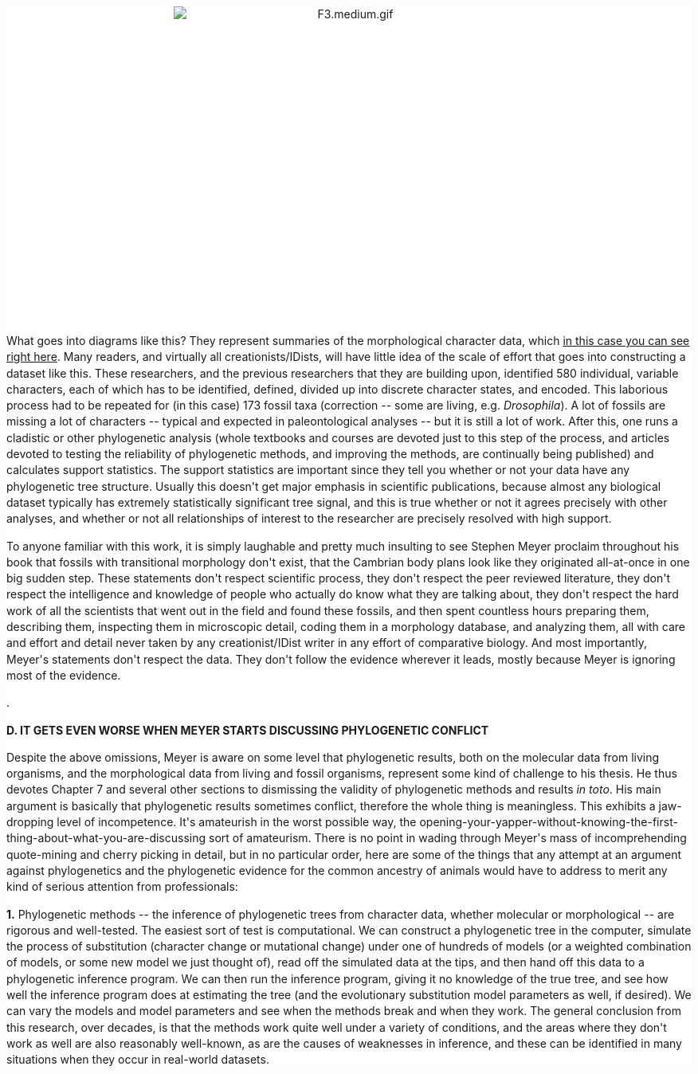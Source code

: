 <img src="http://pandasthumb.org/cambrian/F3.medium.gif" alt="F3.medium.gif" width="440" height="390" style="text-align: center; display: block; margin: 0 auto 20px;" class="mt-image-center" />

What goes into diagrams like this?  They represent summaries of the morphological character data, which [in this case you can see right here](http://rspb.royalsocietypublishing.org/content/suppl/2012/10/03/rspb.2012.1958.DC1/rspb20121958supp3.txt). Many readers, and virtually all creationists/IDists, will have little idea of the scale of effort that goes into constructing a dataset like this.  These researchers, and the previous researchers that they are building upon, identified 580 individual, variable characters, each of which has to be identified, defined, divided up into discrete character states, and encoded.  This laborious process had to be repeated for (in this case) 173 fossil taxa (correction -- some are living, e.g. _Drosophila_).  A lot of fossils are missing a lot of characters -- typical and expected in paleontological analyses -- but it is still a lot of work.  After this, one runs a cladistic or other phylogenetic analysis (whole textbooks and courses are devoted just to this step of the process, and articles devoted to testing the reliability of phylogenetic methods, and improving the methods, are continually being published) and calculates support statistics.  The support statistics are important since they tell you whether or not your data have any phylogenetic tree structure.  Usually this doesn't get major emphasis in scientific publications, because almost any biological dataset typically has extremely statistically significant tree signal, and this is true whether or not it agrees precisely with other analyses, and whether or not all relationships of interest to the researcher are precisely resolved with high support.

To anyone familiar with this work, it is simply laughable and pretty much insulting to see Stephen Meyer proclaim throughout his book that fossils with transitional morphology don't exist, that the Cambrian body plans look like they originated all-at-once in one big sudden step.  These statements don't respect scientific process, they don't respect the peer reviewed literature, they don't respect the intelligence and knowledge of people who actually do know what they are talking about, they don't respect the hard work of all the scientists that went out in the field and found these fossils, and then spent countless hours preparing them, describing them, inspecting them in microscopic detail, coding them in a morphology database, and analyzing them, all with care and effort and detail never taken by any creationist/IDist writer in any effort of comparative biology.  And most importantly, Meyer's statements don't respect the data.  They don't follow the evidence wherever it leads, mostly because Meyer is ignoring most of the evidence.

.

**D. IT GETS EVEN WORSE WHEN MEYER STARTS DISCUSSING PHYLOGENETIC CONFLICT**

Despite the above omissions, Meyer is aware on some level that phylogenetic results, both on the molecular data from living organisms, and the morphological data from living and fossil organisms, represent some kind of challenge to his thesis.  He thus devotes Chapter 7 and several other sections to dismissing the validity of phylogenetic methods and results _in toto_.  His main argument is basically that phylogenetic results sometimes conflict, therefore the whole thing is meaningless.  This exhibits a jaw-dropping level of incompetence.  It's amateurish in the worst possible way, the opening-your-yapper-without-knowing-the-first-thing-about-what-you-are-discussing sort of amateurism.  There is no point in wading through Meyer's mass of incomprehending quote-mining and cherry picking in detail, but in no particular order, here are some of the things that any attempt at an argument against phylogenetics and the phylogenetic evidence for the common ancestry of animals would have to address to merit any kind of serious attention from professionals:

**1.** Phylogenetic methods -- the inference of phylogenetic trees from character data, whether molecular or morphological -- are rigorous and well-tested.  The easiest sort of test is computational.  We can construct a phylogenetic tree in the computer, simulate the process of substitution (character change or mutational change) under one of hundreds of models (or a weighted combination of models, or some new model we just thought of), read off the simulated data at the tips, and then hand off this data to a phylogenetic inference program.  We can then run the inference program, giving it no knowledge of the true tree, and see how well the inference program does at estimating  the tree (and the evolutionary substitution model parameters as well, if desired).  We can vary the models and model parameters and see when the methods break and when they work.  The general conclusion from this research, over decades, is that the methods work quite well under a variety of conditions, and the areas where they don't work as well are also reasonably well-known, as are the causes of weaknesses in inference, and these can be identified in many situations when they occur in real-world datasets.
